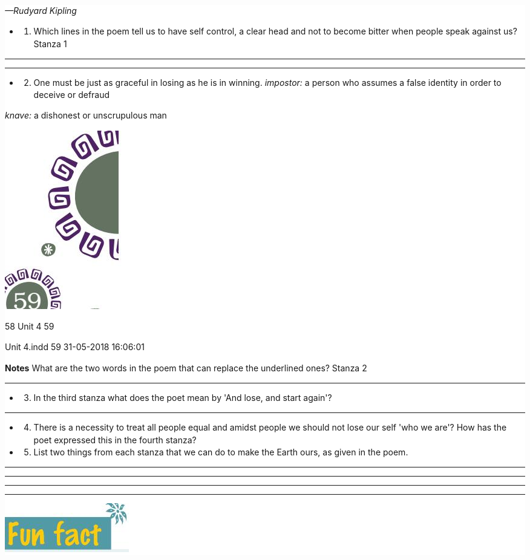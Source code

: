 *—Rudyard Kipling*

- 1. Which lines in the poem tell us to have self control, a clear head and not to become bitter when people speak against us? Stanza 1
_____________________________________________________

_____________________________________________________

- 2. One must be just as graceful in losing as he is in winning.
*impostor:* a person who assumes a false identity in order to deceive or defraud

*knave:* a dishonest or unscrupulous man

![](_page_5_Picture_11.jpeg)

58 Unit 4 59

Unit 4.indd 59 31-05-2018 16:06:01

**Notes** What are the two words in the poem that can replace the underlined ones? Stanza 2

_____________________________________________________

- 3. In the third stanza what does the poet mean by 'And lose, and start again'?
_____________________________________________________

- 4. There is a necessity to treat all people equal and amidst people we should not lose our self 'who we are'? How has the poet expressed this in the fourth stanza?
- 5. List two things from each stanza that we can do to make the Earth ours, as given in the poem.

_____________________________________________________

_____________________________________________________

_____________________________________________________

_____________________________________________________

![](_page_6_Picture_5.jpeg)

